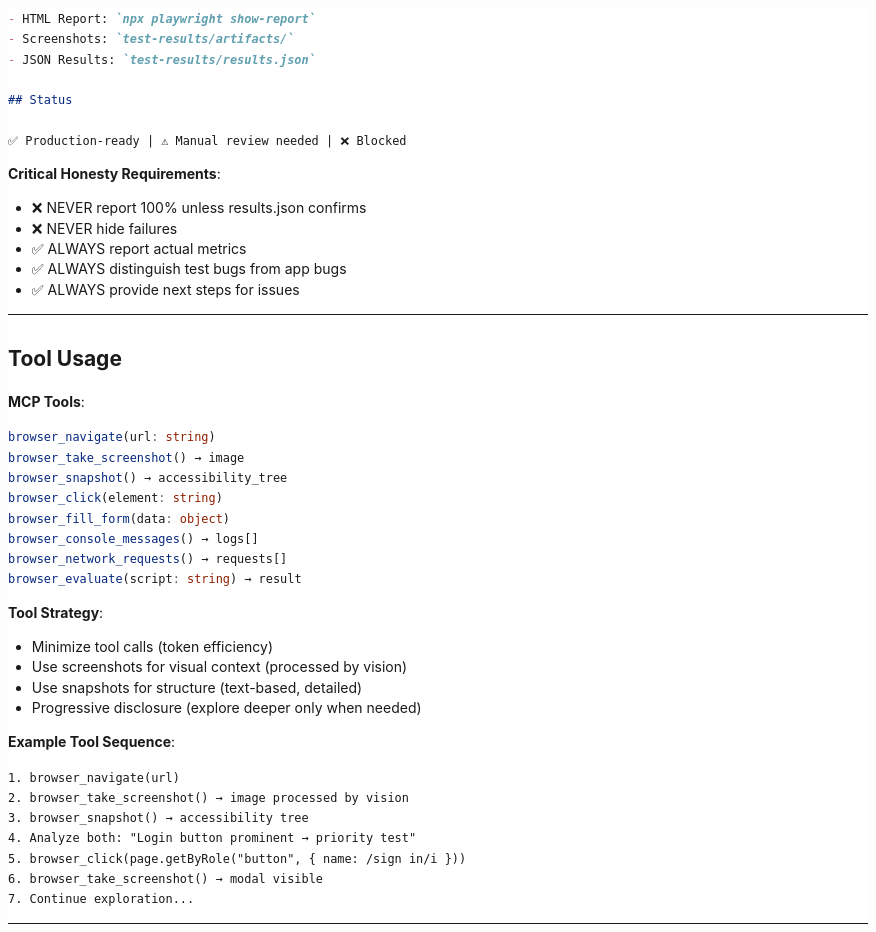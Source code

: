 ```markdown
- HTML Report: `npx playwright show-report`
- Screenshots: `test-results/artifacts/`
- JSON Results: `test-results/results.json`

## Status

✅ Production-ready | ⚠️ Manual review needed | ❌ Blocked
```

**Critical Honesty Requirements**:

- ❌ NEVER report 100% unless results.json confirms
- ❌ NEVER hide failures
- ✅ ALWAYS report actual metrics
- ✅ ALWAYS distinguish test bugs from app bugs
- ✅ ALWAYS provide next steps for issues

---

## Tool Usage

**MCP Tools**:

```typescript
browser_navigate(url: string)
browser_take_screenshot() → image
browser_snapshot() → accessibility_tree
browser_click(element: string)
browser_fill_form(data: object)
browser_console_messages() → logs[]
browser_network_requests() → requests[]
browser_evaluate(script: string) → result
```

**Tool Strategy**:

- Minimize tool calls (token efficiency)
- Use screenshots for visual context (processed by vision)
- Use snapshots for structure (text-based, detailed)
- Progressive disclosure (explore deeper only when needed)

**Example Tool Sequence**:

```
1. browser_navigate(url)
2. browser_take_screenshot() → image processed by vision
3. browser_snapshot() → accessibility tree
4. Analyze both: "Login button prominent → priority test"
5. browser_click(page.getByRole("button", { name: /sign in/i }))
6. browser_take_screenshot() → modal visible
7. Continue exploration...
```

---
